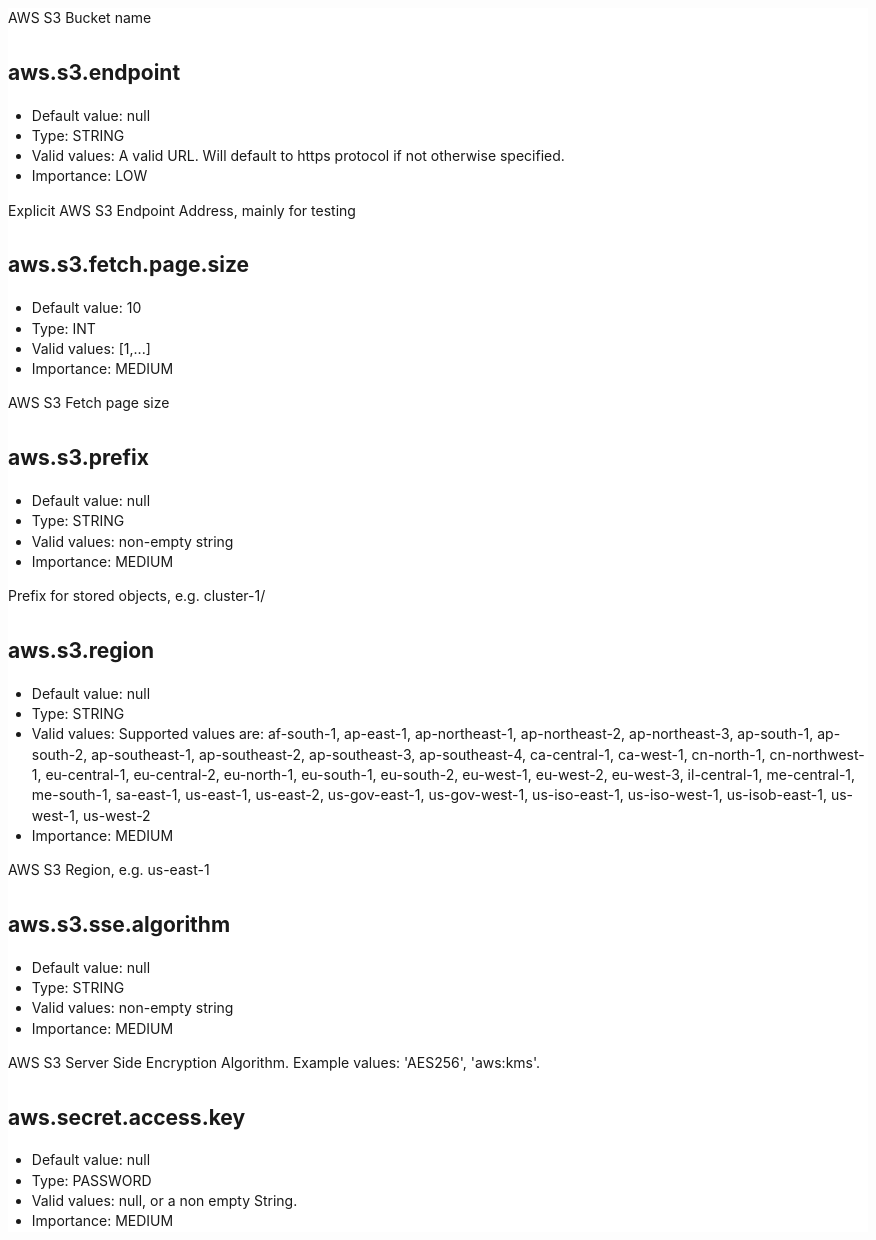 AWS S3 Bucket name

## aws\.s3\.endpoint
- Default value: null
- Type: STRING
- Valid values: A valid URL\.  Will default to https protocol if not otherwise specified\.
- Importance: LOW

Explicit AWS S3 Endpoint Address, mainly for testing

## aws\.s3\.fetch\.page\.size
- Default value: 10
- Type: INT
- Valid values: \[1,\.\.\.\]
- Importance: MEDIUM

AWS S3 Fetch page size

## aws\.s3\.prefix
- Default value: null
- Type: STRING
- Valid values: non\-empty string
- Importance: MEDIUM

Prefix for stored objects, e.g. cluster-1/

## aws\.s3\.region
- Default value: null
- Type: STRING
- Valid values: Supported values are: af\-south\-1, ap\-east\-1, ap\-northeast\-1, ap\-northeast\-2, ap\-northeast\-3, ap\-south\-1, ap\-south\-2, ap\-southeast\-1, ap\-southeast\-2, ap\-southeast\-3, ap\-southeast\-4, ca\-central\-1, ca\-west\-1, cn\-north\-1, cn\-northwest\-1, eu\-central\-1, eu\-central\-2, eu\-north\-1, eu\-south\-1, eu\-south\-2, eu\-west\-1, eu\-west\-2, eu\-west\-3, il\-central\-1, me\-central\-1, me\-south\-1, sa\-east\-1, us\-east\-1, us\-east\-2, us\-gov\-east\-1, us\-gov\-west\-1, us\-iso\-east\-1, us\-iso\-west\-1, us\-isob\-east\-1, us\-west\-1, us\-west\-2
- Importance: MEDIUM

AWS S3 Region, e.g. us-east-1

## aws\.s3\.sse\.algorithm
- Default value: null
- Type: STRING
- Valid values: non\-empty string
- Importance: MEDIUM

AWS S3 Server Side Encryption Algorithm. Example values: 'AES256', 'aws:kms'.

## aws\.secret\.access\.key
- Default value: null
- Type: PASSWORD
- Valid values: null, or a non empty String\.
- Importance: MEDIUM

